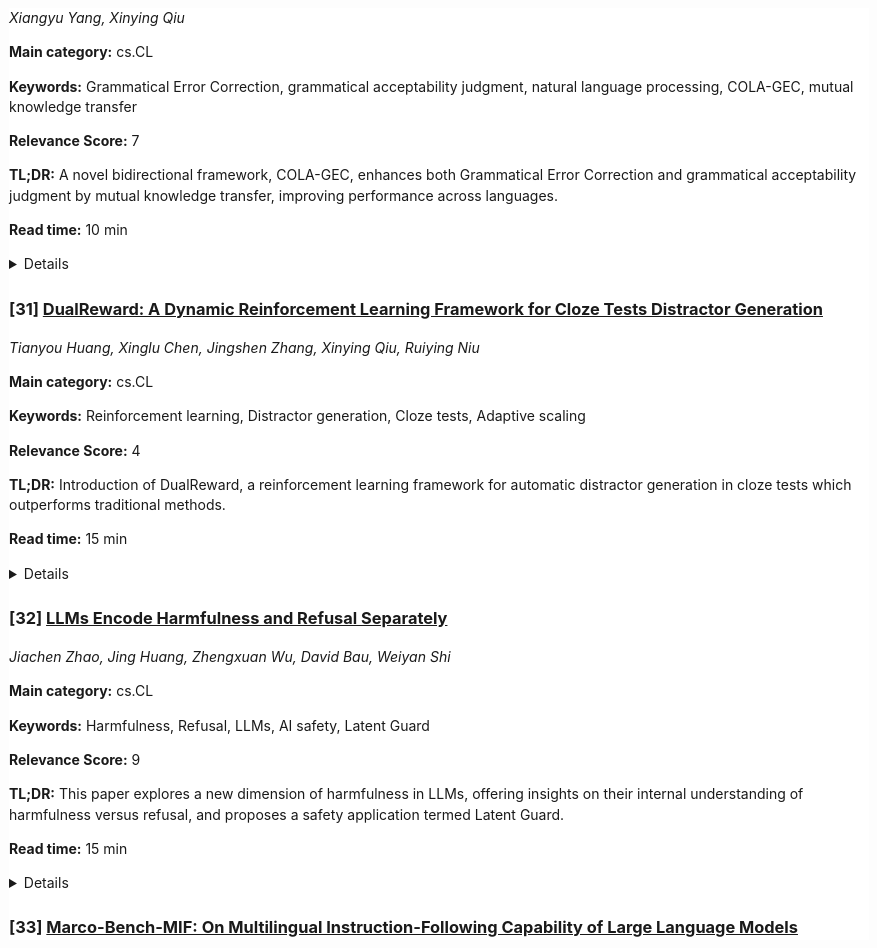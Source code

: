 *Xiangyu Yang, Xinying Qiu*

**Main category:** cs.CL

**Keywords:** Grammatical Error Correction, grammatical acceptability judgment, natural language processing, COLA-GEC, mutual knowledge transfer

**Relevance Score:** 7

**TL;DR:** A novel bidirectional framework, COLA-GEC, enhances both Grammatical Error Correction and grammatical acceptability judgment by mutual knowledge transfer, improving performance across languages.

**Read time:** 10 min

<details><summary>Details</summary></details>


### [31] [DualReward: A Dynamic Reinforcement Learning Framework for Cloze Tests Distractor Generation](https://arxiv.org/abs/2507.11875)

*Tianyou Huang, Xinglu Chen, Jingshen Zhang, Xinying Qiu, Ruiying Niu*

**Main category:** cs.CL

**Keywords:** Reinforcement learning, Distractor generation, Cloze tests, Adaptive scaling

**Relevance Score:** 4

**TL;DR:** Introduction of DualReward, a reinforcement learning framework for automatic distractor generation in cloze tests which outperforms traditional methods.

**Read time:** 15 min

<details><summary>Details</summary></details>


### [32] [LLMs Encode Harmfulness and Refusal Separately](https://arxiv.org/abs/2507.11878)

*Jiachen Zhao, Jing Huang, Zhengxuan Wu, David Bau, Weiyan Shi*

**Main category:** cs.CL

**Keywords:** Harmfulness, Refusal, LLMs, AI safety, Latent Guard

**Relevance Score:** 9

**TL;DR:** This paper explores a new dimension of harmfulness in LLMs, offering insights on their internal understanding of harmfulness versus refusal, and proposes a safety application termed Latent Guard.

**Read time:** 15 min

<details><summary>Details</summary></details>


### [33] [Marco-Bench-MIF: On Multilingual Instruction-Following Capability of Large Language Models](https://arxiv.org/abs/2507.11882)
